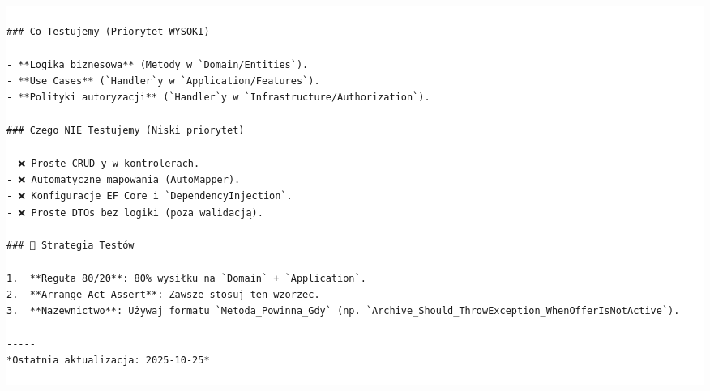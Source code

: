 ```

### Co Testujemy (Priorytet WYSOKI)

- **Logika biznesowa** (Metody w `Domain/Entities`).
- **Use Cases** (`Handler`y w `Application/Features`).
- **Polityki autoryzacji** (`Handler`y w `Infrastructure/Authorization`).

### Czego NIE Testujemy (Niski priorytet)

- ❌ Proste CRUD-y w kontrolerach.
- ❌ Automatyczne mapowania (AutoMapper).
- ❌ Konfiguracje EF Core i `DependencyInjection`.
- ❌ Proste DTOs bez logiki (poza walidacją).

### 🎯 Strategia Testów

1.  **Reguła 80/20**: 80% wysiłku na `Domain` + `Application`.
2.  **Arrange-Act-Assert**: Zawsze stosuj ten wzorzec.
3.  **Nazewnictwo**: Używaj formatu `Metoda_Powinna_Gdy` (np. `Archive_Should_ThrowException_WhenOfferIsNotActive`).

-----
*Ostatnia aktualizacja: 2025-10-25*

